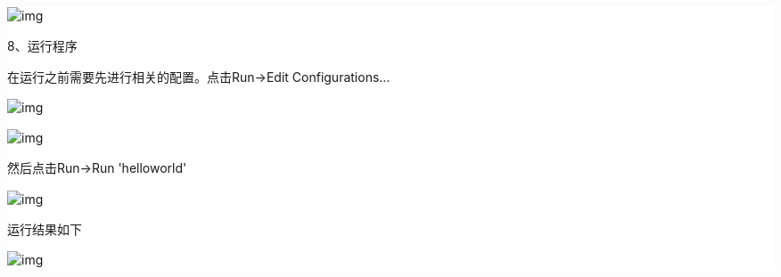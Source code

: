 ![img](../images/20180415214459307)

8、运行程序

在运行之前需要先进行相关的配置。点击Run->Edit Configurations...

![img](../images/20180415214515338)

![img](../images/20180415214528303)

然后点击Run->Run 'helloworld'

![img](../images/20180415214541087)


运行结果如下

![img](../images/20180415214555414)